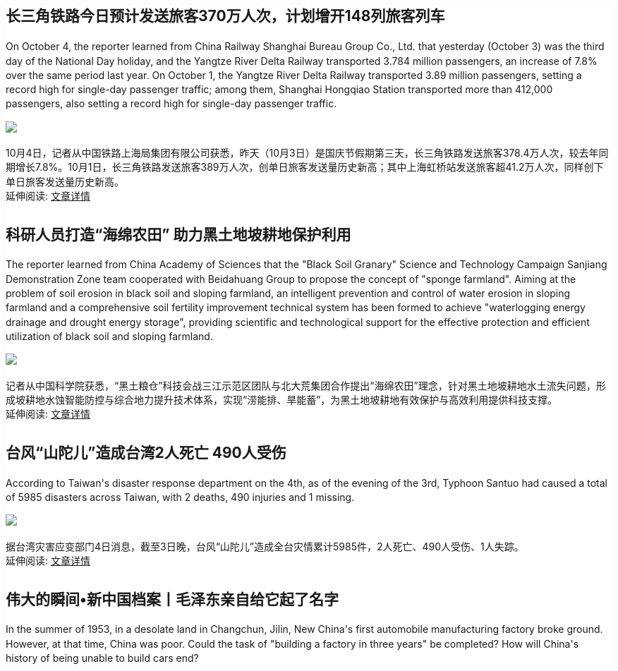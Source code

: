 ## 长三角铁路今日预计发送旅客370万人次，计划增开148列旅客列车   
On October 4, the reporter learned from China Railway Shanghai Bureau Group Co., Ltd. that yesterday (October 3) was the third day of the National Day holiday, and the Yangtze River Delta Railway transported 3.784 million passengers, an increase of 7.8% over the same period last year. On October 1, the Yangtze River Delta Railway transported 3.89 million passengers, setting a record high for single-day passenger traffic; among them, Shanghai Hongqiao Station transported more than 412,000 passengers, also setting a record high for single-day passenger traffic.   

<img src="https://p3.img.cctvpic.com/photoworkspace/2021/10/27/2021102710002599051.jpg" />   

10月4日，记者从中国铁路上海局集团有限公司获悉，昨天（10月3日）是国庆节假期第三天，长三角铁路发送旅客378.4万人次，较去年同期增长7.8%。10月1日，长三角铁路发送旅客389万人次，创单日旅客发送量历史新高；其中上海虹桥站发送旅客超41.2万人次，同样创下单日旅客发送量历史新高。   
延伸阅读: [文章详情](https://news.cctv.com/2024/10/04/ARTIzgpwU5BXm0CeYWvtqoLi241004.shtml)   

<qrcode title="长三角铁路今日预计发送旅客370万人次，计划增开148列旅客列车" image="https://p3.img.cctvpic.com/photoworkspace/2021/10/27/2021102710002599051.jpg" />   

## 科研人员打造“海绵农田” 助力黑土地坡耕地保护利用   
The reporter learned from China Academy of Sciences that the "Black Soil Granary" Science and Technology Campaign Sanjiang Demonstration Zone team cooperated with Beidahuang Group to propose the concept of "sponge farmland". Aiming at the problem of soil erosion in black soil and sloping farmland, an intelligent prevention and control of water erosion in sloping farmland and a comprehensive soil fertility improvement technical system has been formed to achieve "waterlogging energy drainage and drought energy storage", providing scientific and technological support for the effective protection and efficient utilization of black soil and sloping farmland.   

<img src="https://p5.img.cctvpic.com/photoworkspace/2024/10/04/2024100409253176501.png" />   

记者从中国科学院获悉，“黑土粮仓”科技会战三江示范区团队与北大荒集团合作提出“海绵农田”理念，针对黑土地坡耕地水土流失问题，形成坡耕地水蚀智能防控与综合地力提升技术体系，实现“涝能排、旱能蓄”，为黑土地坡耕地有效保护与高效利用提供科技支撑。   
延伸阅读: [文章详情](https://news.cctv.com/2024/10/04/ARTImJ5tB5hLIA0Sz9NmJHjT241004.shtml)   

<qrcode title="科研人员打造“海绵农田” 助力黑土地坡耕地保护利用" image="https://p5.img.cctvpic.com/photoworkspace/2024/10/04/2024100409253176501.png" />   

## 台风“山陀儿”造成台湾2人死亡 490人受伤   
According to Taiwan's disaster response department on the 4th, as of the evening of the 3rd, Typhoon Santuo had caused a total of 5985 disasters across Taiwan, with 2 deaths, 490 injuries and 1 missing.   

<img src="https://p1.img.cctvpic.com/photoworkspace/2024/10/04/2024100409184291263.jpg" />   

据台湾灾害应变部门4日消息，截至3日晚，台风“山陀儿”造成全台灾情累计5985件，2人死亡、490人受伤、1人失踪。   
延伸阅读: [文章详情](https://news.cctv.com/2024/10/04/ARTItoOm4B3V9oKJakuqDhmn241004.shtml)   

<qrcode title="台风“山陀儿”造成台湾2人死亡 490人受伤" image="https://p1.img.cctvpic.com/photoworkspace/2024/10/04/2024100409184291263.jpg" />   

## 伟大的瞬间•新中国档案丨毛泽东亲自给它起了名字   
In the summer of 1953, in a desolate land in Changchun, Jilin, New China's first automobile manufacturing factory broke ground. However, at that time, China was poor. Could the task of "building a factory in three years" be completed? How will China's history of being unable to build cars end?   
